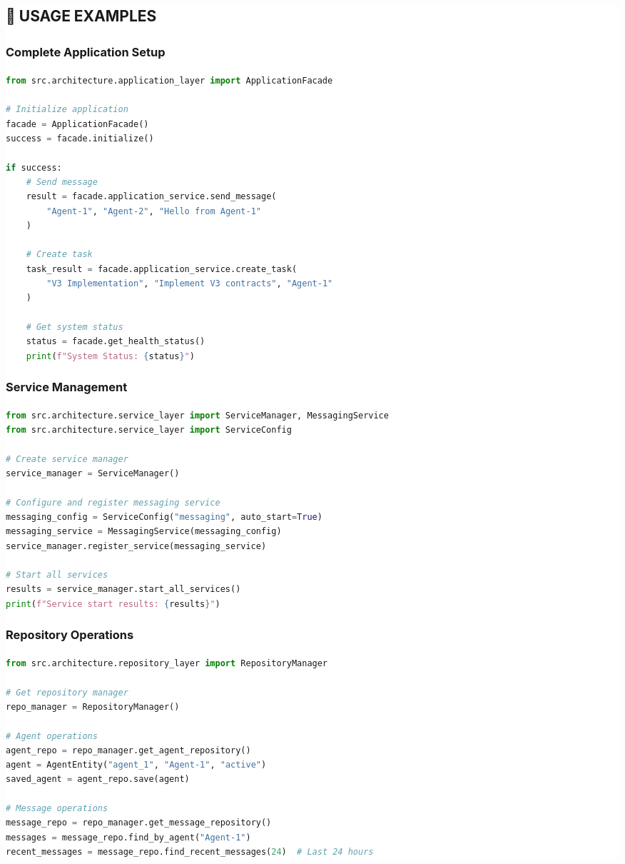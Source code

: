 ## 🎯 **USAGE EXAMPLES**

### **Complete Application Setup**
```python
from src.architecture.application_layer import ApplicationFacade

# Initialize application
facade = ApplicationFacade()
success = facade.initialize()

if success:
    # Send message
    result = facade.application_service.send_message(
        "Agent-1", "Agent-2", "Hello from Agent-1"
    )
    
    # Create task
    task_result = facade.application_service.create_task(
        "V3 Implementation", "Implement V3 contracts", "Agent-1"
    )
    
    # Get system status
    status = facade.get_health_status()
    print(f"System Status: {status}")
```

### **Service Management**
```python
from src.architecture.service_layer import ServiceManager, MessagingService
from src.architecture.service_layer import ServiceConfig

# Create service manager
service_manager = ServiceManager()

# Configure and register messaging service
messaging_config = ServiceConfig("messaging", auto_start=True)
messaging_service = MessagingService(messaging_config)
service_manager.register_service(messaging_service)

# Start all services
results = service_manager.start_all_services()
print(f"Service start results: {results}")
```

### **Repository Operations**
```python
from src.architecture.repository_layer import RepositoryManager

# Get repository manager
repo_manager = RepositoryManager()

# Agent operations
agent_repo = repo_manager.get_agent_repository()
agent = AgentEntity("agent_1", "Agent-1", "active")
saved_agent = agent_repo.save(agent)

# Message operations
message_repo = repo_manager.get_message_repository()
messages = message_repo.find_by_agent("Agent-1")
recent_messages = message_repo.find_recent_messages(24)  # Last 24 hours
```
